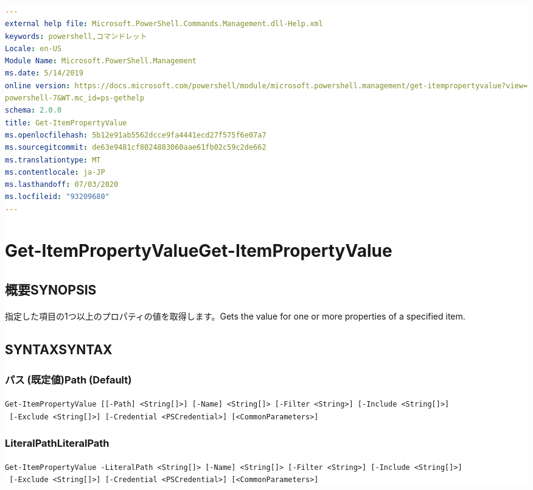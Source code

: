 ```yaml
---
external help file: Microsoft.PowerShell.Commands.Management.dll-Help.xml
keywords: powershell,コマンドレット
Locale: en-US
Module Name: Microsoft.PowerShell.Management
ms.date: 5/14/2019
online version: https://docs.microsoft.com/powershell/module/microsoft.powershell.management/get-itempropertyvalue?view=powershell-7&WT.mc_id=ps-gethelp
schema: 2.0.0
title: Get-ItemPropertyValue
ms.openlocfilehash: 5b12e91ab5562dcce9fa4441ecd27f575f6e07a7
ms.sourcegitcommit: de63e9481cf8024883060aae61fb02c59c2de662
ms.translationtype: MT
ms.contentlocale: ja-JP
ms.lasthandoff: 07/03/2020
ms.locfileid: "93209680"
---
```

# <span data-ttu-id="88146-103">Get-ItemPropertyValue</span><span class="sxs-lookup"><span data-stu-id="88146-103">Get-ItemPropertyValue</span></span>

## <span data-ttu-id="88146-104">概要</span><span class="sxs-lookup"><span data-stu-id="88146-104">SYNOPSIS</span></span>
<span data-ttu-id="88146-105">指定した項目の1つ以上のプロパティの値を取得します。</span><span class="sxs-lookup"><span data-stu-id="88146-105">Gets the value for one or more properties of a specified item.</span></span>

## <span data-ttu-id="88146-106">SYNTAX</span><span class="sxs-lookup"><span data-stu-id="88146-106">SYNTAX</span></span>

### <span data-ttu-id="88146-107">パス (既定値)</span><span class="sxs-lookup"><span data-stu-id="88146-107">Path (Default)</span></span>

```
Get-ItemPropertyValue [[-Path] <String[]>] [-Name] <String[]> [-Filter <String>] [-Include <String[]>]
 [-Exclude <String[]>] [-Credential <PSCredential>] [<CommonParameters>]
```

### <span data-ttu-id="88146-108">LiteralPath</span><span class="sxs-lookup"><span data-stu-id="88146-108">LiteralPath</span></span>

```
Get-ItemPropertyValue -LiteralPath <String[]> [-Name] <String[]> [-Filter <String>] [-Include <String[]>]
 [-Exclude <String[]>] [-Credential <PSCredential>] [<CommonParameters>]
```
